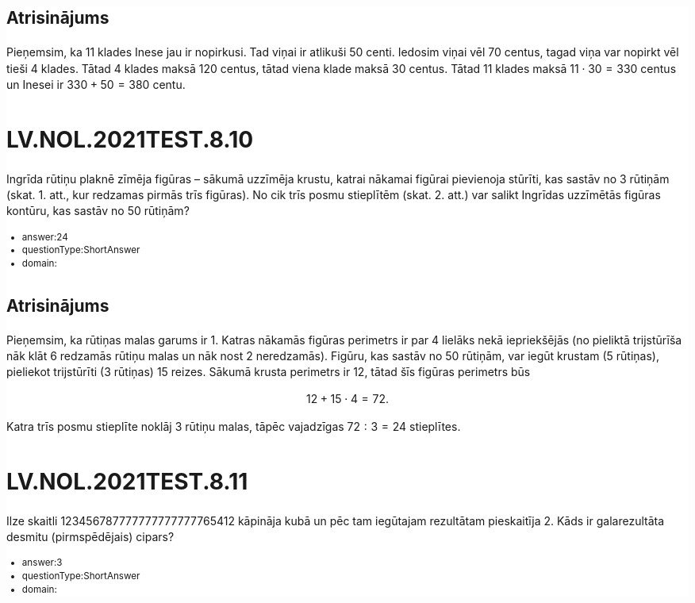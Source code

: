 </small>

## Atrisinājums

Pieņemsim, ka $11$ klades Inese jau ir nopirkusi. Tad viņai 
ir atlikuši $50$ centi. Iedosim viņai vēl $70$ centus, tagad 
viņa var nopirkt vēl tieši $4$ klades. Tātad $4$ klades maksā 
$120$ centus, tātad viena klade maksā $30$ centus.
Tātad $11$ klades maksā $11 \cdot 30 = 330$ 
centus un Inesei ir $330 + 50 = 380$ centu.




# <lo-sample/> LV.NOL.2021TEST.8.10

Ingrīda rūtiņu plaknē zīmēja figūras – sākumā uzzīmēja 
krustu, katrai nākamai figūrai pievienoja stūrīti, kas 
sastāv no 3 rūtiņām (skat. 1. att., kur redzamas pirmās 
trīs figūras). No cik trīs posmu stieplītēm 
(skat. 2. att.) var salikt Ingrīdas uzzīmētās figūras kontūru, 
kas sastāv no 50 rūtiņām?

<small>

* answer:24
* questionType:ShortAnswer
* domain:

</small>

## Atrisinājums

Pieņemsim, ka rūtiņas malas garums ir 1. Katras nākamās figūras perimetrs ir par 4 lielāks nekā iepriekšējās (no pieliktā trijstūrīša nāk klāt 6 redzamās rūtiņu malas un nāk nost 2 neredzamās). Figūru, kas sastāv no 50 rūtiņām, var iegūt krustam (5 rūtiņas), pieliekot trijstūrīti (3 rūtiņas) 15 reizes. Sākumā krusta perimetrs ir 12, tātad šīs figūras perimetrs būs

$$12 + 15 \cdot 4 = 72.$$

Katra trīs posmu stieplīte noklāj $3$ rūtiņu malas, tāpēc vajadzīgas
$72 ∶ 3 = 24$ stieplītes.



# <lo-sample/> LV.NOL.2021TEST.8.11

Ilze skaitli $123456787777777777777765412$ kāpināja kubā un pēc tam 
iegūtajam rezultātam pieskaitīja $2$. Kāds ir galarezultāta desmitu
(pirmspēdējais) cipars?

<small>

* answer:3
* questionType:ShortAnswer
* domain:
